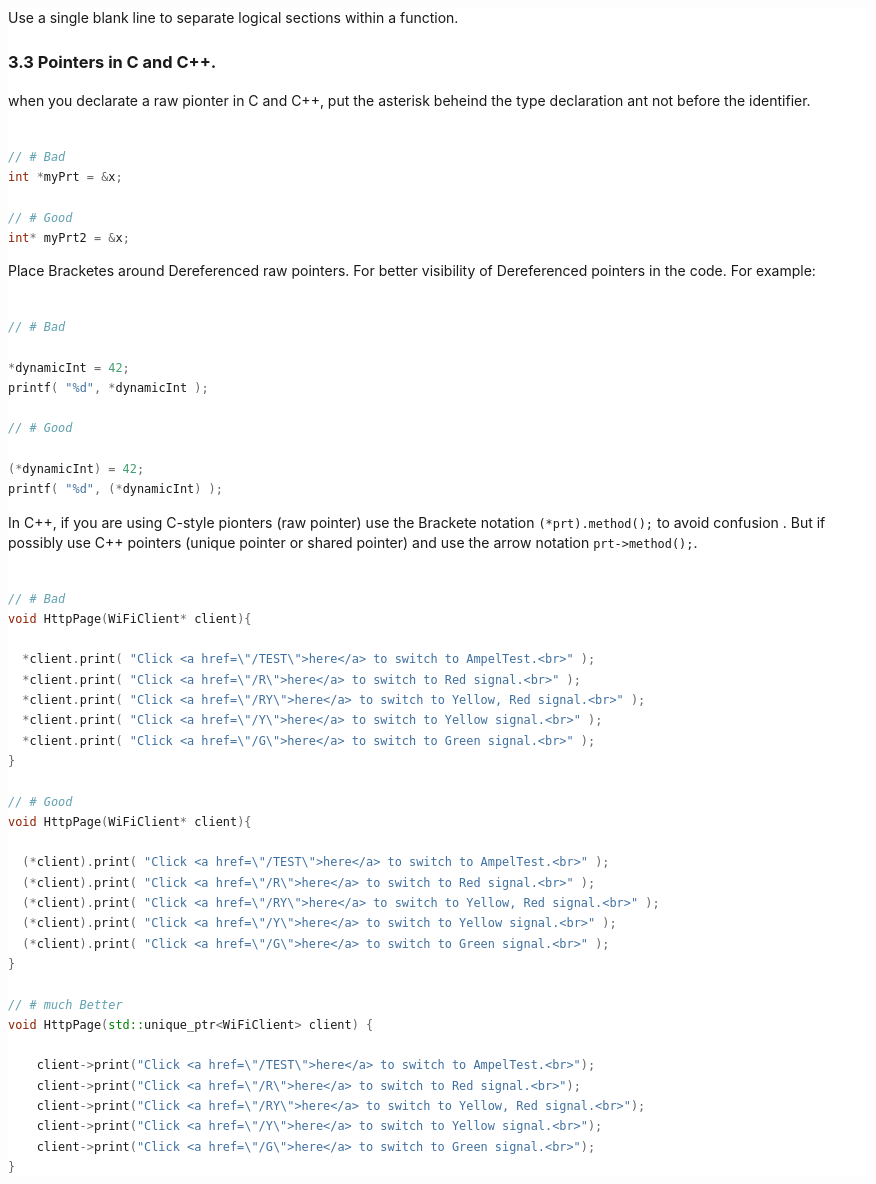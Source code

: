 Use a single blank line to separate logical sections within a function.

### 3.3 Pointers in C and C++.
when you declarate a raw pionter in C and C++, put the asterisk beheind the type declaration ant not before the identifier.
```C++

// # Bad
int *myPrt = &x;

// # Good
int* myPrt2 = &x;
```

Place Bracketes around Dereferenced raw pointers. For better visibility of Dereferenced pointers in the code. For example:
```C

// # Bad
  
*dynamicInt = 42;
printf( "%d", *dynamicInt );

// # Good

(*dynamicInt) = 42;
printf( "%d", (*dynamicInt) );
```


In C++, if you are using C-style pionters (raw pointer) use the Brackete notation `(*prt).method();` to avoid confusion . But if possibly use C++ pointers (unique pointer or shared pointer) and use the arrow notation `prt->method();`.
```C++

// # Bad
void HttpPage(WiFiClient* client){

  *client.print( "Click <a href=\"/TEST\">here</a> to switch to AmpelTest.<br>" );
  *client.print( "Click <a href=\"/R\">here</a> to switch to Red signal.<br>" );
  *client.print( "Click <a href=\"/RY\">here</a> to switch to Yellow, Red signal.<br>" );
  *client.print( "Click <a href=\"/Y\">here</a> to switch to Yellow signal.<br>" );
  *client.print( "Click <a href=\"/G\">here</a> to switch to Green signal.<br>" );
}

// # Good
void HttpPage(WiFiClient* client){

  (*client).print( "Click <a href=\"/TEST\">here</a> to switch to AmpelTest.<br>" );
  (*client).print( "Click <a href=\"/R\">here</a> to switch to Red signal.<br>" );
  (*client).print( "Click <a href=\"/RY\">here</a> to switch to Yellow, Red signal.<br>" );
  (*client).print( "Click <a href=\"/Y\">here</a> to switch to Yellow signal.<br>" );
  (*client).print( "Click <a href=\"/G\">here</a> to switch to Green signal.<br>" );
}

// # much Better
void HttpPage(std::unique_ptr<WiFiClient> client) {

    client->print("Click <a href=\"/TEST\">here</a> to switch to AmpelTest.<br>");
    client->print("Click <a href=\"/R\">here</a> to switch to Red signal.<br>");
    client->print("Click <a href=\"/RY\">here</a> to switch to Yellow, Red signal.<br>");
    client->print("Click <a href=\"/Y\">here</a> to switch to Yellow signal.<br>");
    client->print("Click <a href=\"/G\">here</a> to switch to Green signal.<br>");
}
```

